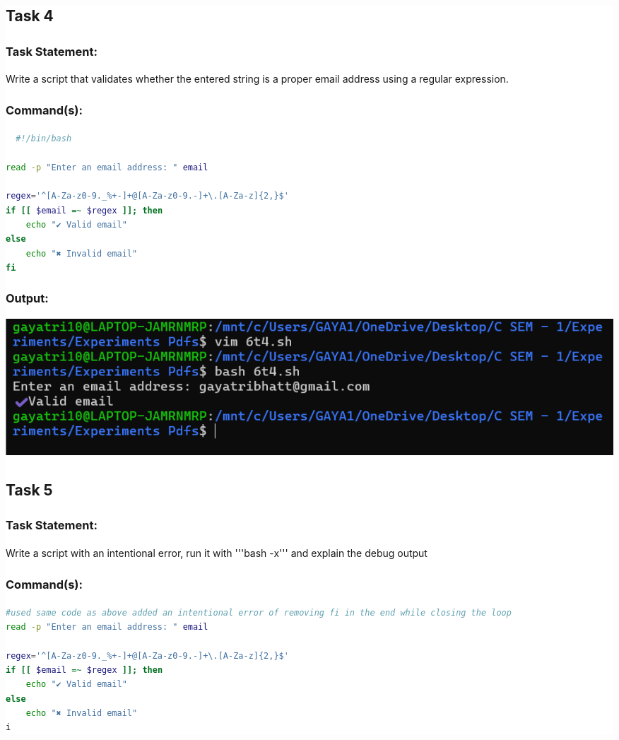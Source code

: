 ## Task 4

### Task Statement:
Write a script that validates whether the entered string is a proper email address using a regular expression.

### Command(s):

```bash
  #!/bin/bash

read -p "Enter an email address: " email

regex='^[A-Za-z0-9._%+-]+@[A-Za-z0-9.-]+\.[A-Za-z]{2,}$'
if [[ $email =~ $regex ]]; then
    echo "✔ Valid email"
else
    echo "✖ Invalid email"
fi

```

### Output:

<p align="center">
<img src="img\t4.png" width="900">
</p>

## Task 5

### Task Statement:

Write a script with an intentional error, run it with '''bash -x''' and explain the debug output

### Command(s):

```bash
#used same code as above added an intentional error of removing fi in the end while closing the loop
read -p "Enter an email address: " email

regex='^[A-Za-z0-9._%+-]+@[A-Za-z0-9.-]+\.[A-Za-z]{2,}$'
if [[ $email =~ $regex ]]; then
    echo "✔ Valid email"
else
    echo "✖ Invalid email"
i
```
